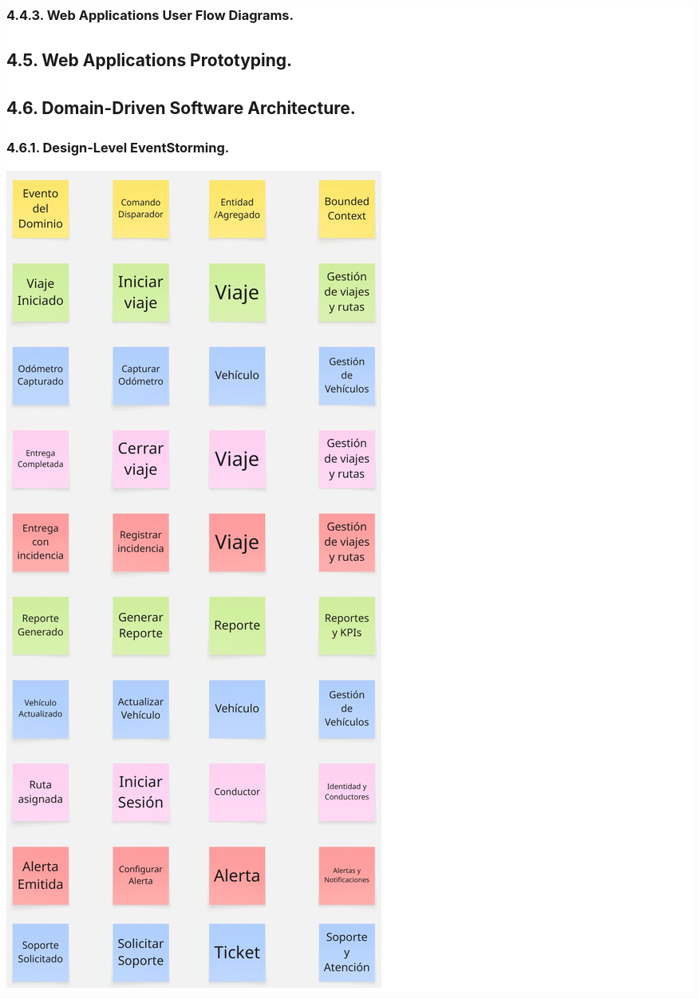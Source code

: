 ### 4.4.3. Web Applications User Flow Diagrams.
    
## 4.5. Web Applications Prototyping.
   
## 4.6. Domain-Driven Software Architecture.
    
### 4.6.1. Design-Level EventStorming.
    
![Design Level EventStorming](assets/Design-Level-EventStorming.jpg)
